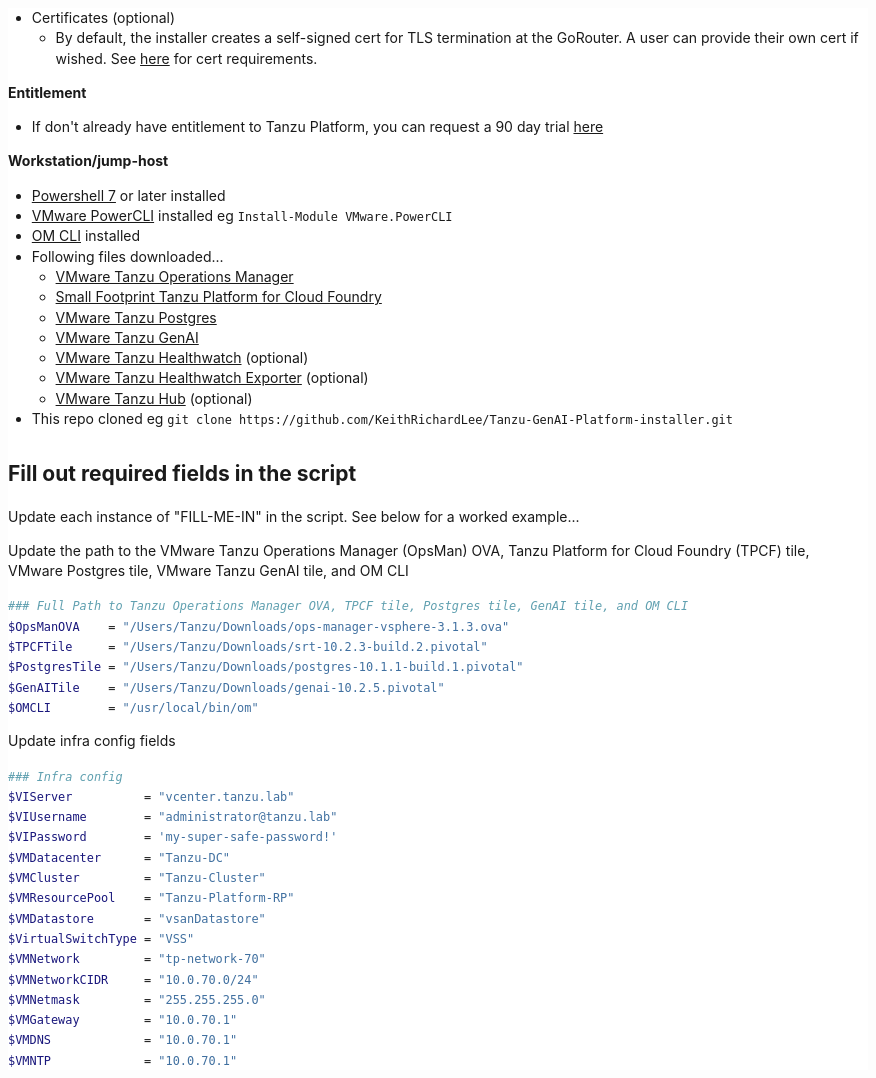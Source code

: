   - Certificates (optional)
    - By default, the installer creates a self-signed cert for TLS termination at the GoRouter. A user can provide their own cert if wished. See [here](https://techdocs.broadcom.com/us/en/vmware-tanzu/platform/tanzu-platform-for-cloud-foundry/10-2/tpcf/security_config.html) for cert requirements. 

**Entitlement**
- If don't already have entitlement to Tanzu Platform, you can request a 90 day trial [here](https://support.broadcom.com/group/ecx/trials-program)

**Workstation/jump-host**
- [Powershell 7](https://learn.microsoft.com/en-us/powershell/scripting/install/installing-powershell) or later installed
- [VMware PowerCLI](https://techdocs.broadcom.com/us/en/vmware-cis/vcf/power-cli/latest/powercli/installing-vmware-vsphere-powercli/install-powercli.html) installed eg `Install-Module VMware.PowerCLI`
- [OM CLI](https://github.com/pivotal-cf/om) installed
- Following files downloaded...
  - [VMware Tanzu Operations Manager](https://support.broadcom.com/group/ecx/productdownloads?subfamily=VMware%20Tanzu%20Operations%20Manager)
  - [Small Footprint Tanzu Platform for Cloud Foundry](https://support.broadcom.com/group/ecx/productdownloads?subfamily=Tanzu%20Platform%20for%20Cloud%20Foundry)
  - [VMware Tanzu Postgres](https://support.broadcom.com/group/ecx/productdownloads?subfamily=VMware+Tanzu+for+Postgres+on+Cloud+Foundry)
  - [VMware Tanzu GenAI](https://support.broadcom.com/group/ecx/productdownloads?subfamily=GenAI%20on%20Tanzu%20Platform%20for%20Cloud%20Foundry)
  - [VMware Tanzu Healthwatch](https://support.broadcom.com/group/ecx/productdownloads?subfamily=Healthwatch) (optional)
  - [VMware Tanzu Healthwatch Exporter](https://support.broadcom.com/group/ecx/productdownloads?subfamily=Healthwatch) (optional)
  - [VMware Tanzu Hub](https://support.broadcom.com/group/ecx/productdownloads?subfamily=Tanzu%20Hub) (optional)
- This repo cloned eg `git clone https://github.com/KeithRichardLee/Tanzu-GenAI-Platform-installer.git`


## Fill out required fields in the script
Update each instance of "FILL-ME-IN" in the script. See below for a worked example...

Update the path to the VMware Tanzu Operations Manager (OpsMan) OVA, Tanzu Platform for Cloud Foundry (TPCF) tile, VMware Postgres tile, VMware Tanzu GenAI tile, and OM CLI
```bash
### Full Path to Tanzu Operations Manager OVA, TPCF tile, Postgres tile, GenAI tile, and OM CLI
$OpsManOVA    = "/Users/Tanzu/Downloads/ops-manager-vsphere-3.1.3.ova"
$TPCFTile     = "/Users/Tanzu/Downloads/srt-10.2.3-build.2.pivotal"
$PostgresTile = "/Users/Tanzu/Downloads/postgres-10.1.1-build.1.pivotal"
$GenAITile    = "/Users/Tanzu/Downloads/genai-10.2.5.pivotal"
$OMCLI        = "/usr/local/bin/om"
```

Update infra config fields
```bash
### Infra config
$VIServer          = "vcenter.tanzu.lab"
$VIUsername        = "administrator@tanzu.lab"
$VIPassword        = 'my-super-safe-password!'
$VMDatacenter      = "Tanzu-DC"
$VMCluster         = "Tanzu-Cluster"
$VMResourcePool    = "Tanzu-Platform-RP"
$VMDatastore       = "vsanDatastore"
$VirtualSwitchType = "VSS"       
$VMNetwork         = "tp-network-70" 
$VMNetworkCIDR     = "10.0.70.0/24"  
$VMNetmask         = "255.255.255.0"
$VMGateway         = "10.0.70.1"
$VMDNS             = "10.0.70.1"
$VMNTP             = "10.0.70.1"
```